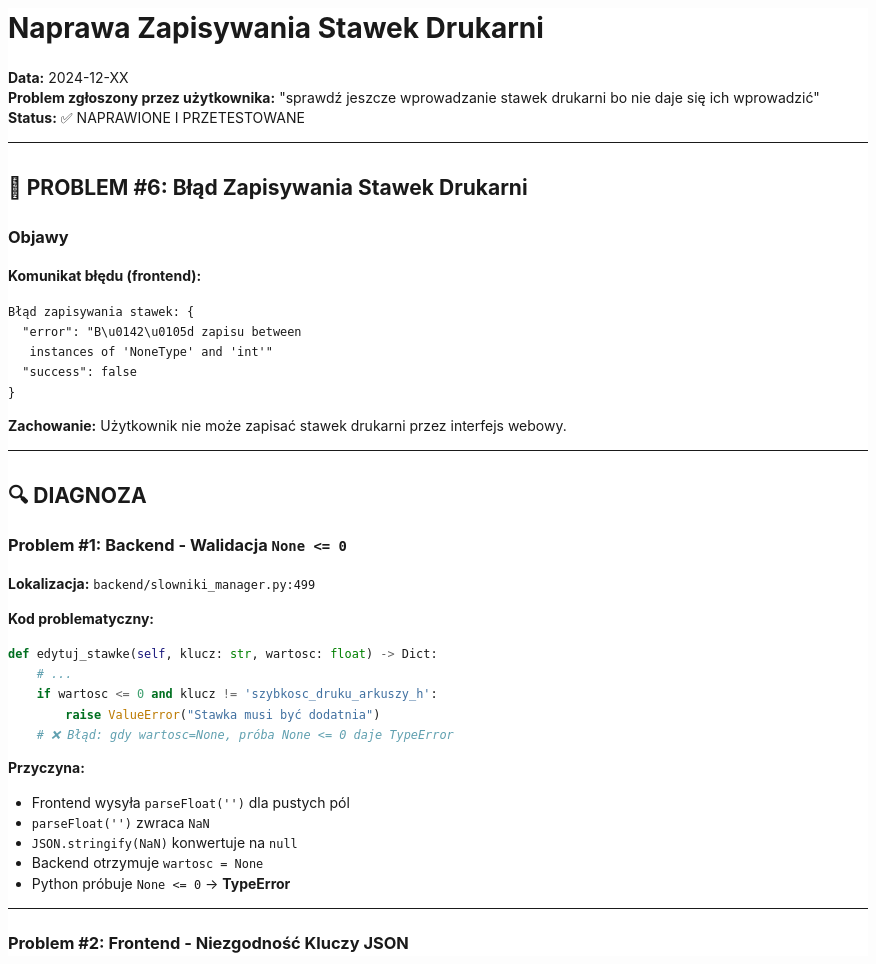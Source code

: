 # Naprawa Zapisywania Stawek Drukarni

**Data:** 2024-12-XX  
**Problem zgłoszony przez użytkownika:** "sprawdź jeszcze wprowadzanie stawek drukarni bo nie daje się ich wprowadzić"  
**Status:** ✅ NAPRAWIONE I PRZETESTOWANE

---

## 🐛 PROBLEM #6: Błąd Zapisywania Stawek Drukarni

### Objawy

**Komunikat błędu (frontend):**
```
Błąd zapisywania stawek: {
  "error": "B\u0142\u0105d zapisu between 
   instances of 'NoneType' and 'int'"
  "success": false
}
```

**Zachowanie:** Użytkownik nie może zapisać stawek drukarni przez interfejs webowy.

---

## 🔍 DIAGNOZA

### Problem #1: Backend - Walidacja `None <= 0`

**Lokalizacja:** `backend/slowniki_manager.py:499`

**Kod problematyczny:**
```python
def edytuj_stawke(self, klucz: str, wartosc: float) -> Dict:
    # ...
    if wartosc <= 0 and klucz != 'szybkosc_druku_arkuszy_h':
        raise ValueError("Stawka musi być dodatnia")
    # ❌ Błąd: gdy wartosc=None, próba None <= 0 daje TypeError
```

**Przyczyna:**
- Frontend wysyła `parseFloat('')` dla pustych pól
- `parseFloat('')` zwraca `NaN`
- `JSON.stringify(NaN)` konwertuje na `null`
- Backend otrzymuje `wartosc = None`
- Python próbuje `None <= 0` → **TypeError**

---

### Problem #2: Frontend - Niezgodność Kluczy JSON
